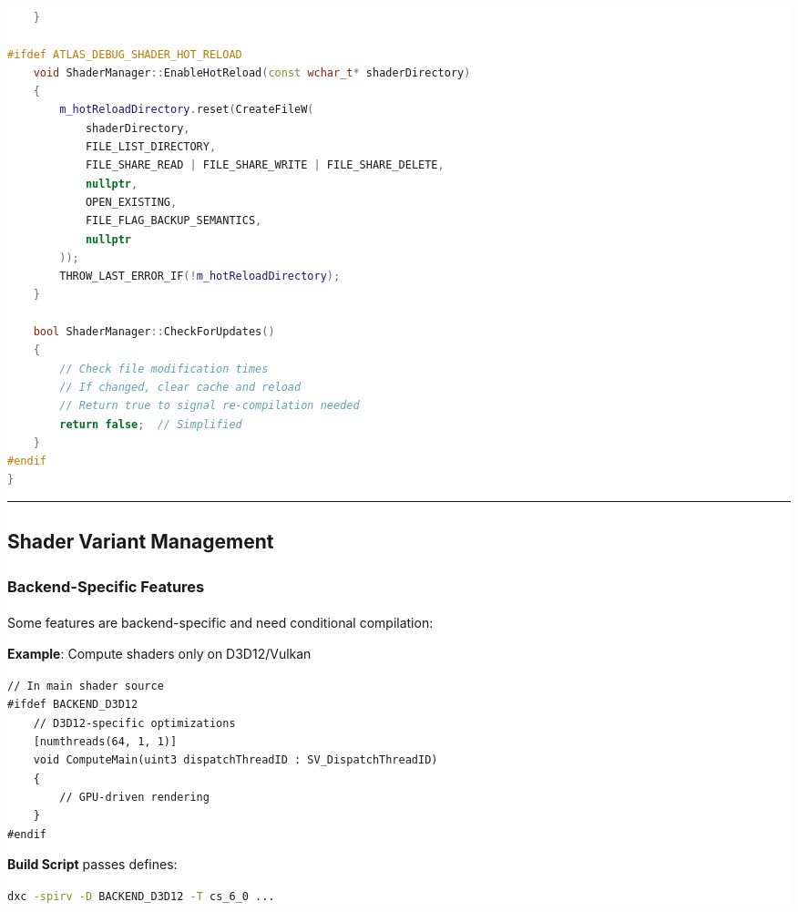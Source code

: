 ```cpp
    }

#ifdef ATLAS_DEBUG_SHADER_HOT_RELOAD
    void ShaderManager::EnableHotReload(const wchar_t* shaderDirectory)
    {
        m_hotReloadDirectory.reset(CreateFileW(
            shaderDirectory,
            FILE_LIST_DIRECTORY,
            FILE_SHARE_READ | FILE_SHARE_WRITE | FILE_SHARE_DELETE,
            nullptr,
            OPEN_EXISTING,
            FILE_FLAG_BACKUP_SEMANTICS,
            nullptr
        ));
        THROW_LAST_ERROR_IF(!m_hotReloadDirectory);
    }

    bool ShaderManager::CheckForUpdates()
    {
        // Check file modification times
        // If changed, clear cache and reload
        // Return true to signal re-compilation needed
        return false;  // Simplified
    }
#endif
}
```

---

## Shader Variant Management

### Backend-Specific Features

Some features are backend-specific and need conditional compilation:

**Example**: Compute shaders only on D3D12/Vulkan

```hlsl
// In main shader source
#ifdef BACKEND_D3D12
    // D3D12-specific optimizations
    [numthreads(64, 1, 1)]
    void ComputeMain(uint3 dispatchThreadID : SV_DispatchThreadID)
    {
        // GPU-driven rendering
    }
#endif
```

**Build Script** passes defines:
```bash
dxc -spirv -D BACKEND_D3D12 -T cs_6_0 ...
```
